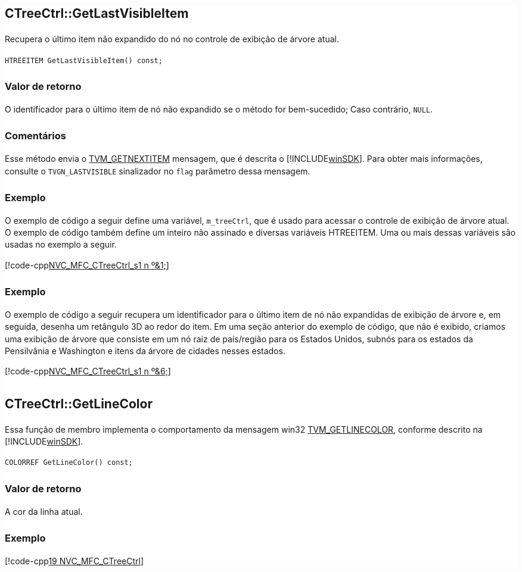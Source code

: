 ##  <a name="a-namegetlastvisibleitema--ctreectrlgetlastvisibleitem"></a><a name="getlastvisibleitem"></a>CTreeCtrl::GetLastVisibleItem  
 Recupera o último item não expandido do nó no controle de exibição de árvore atual.  
  
```  
HTREEITEM GetLastVisibleItem() const;  
```  
  
### <a name="return-value"></a>Valor de retorno  
 O identificador para o último item de nó não expandido se o método for bem-sucedido; Caso contrário, `NULL`.  
  
### <a name="remarks"></a>Comentários  
 Esse método envia o [TVM_GETNEXTITEM](http://msdn.microsoft.com/library/windows/desktop/bb773622) mensagem, que é descrita o [!INCLUDE[winSDK](../../atl/includes/winsdk_md.md)]. Para obter mais informações, consulte o `TVGN_LASTVISIBLE` sinalizador no `flag` parâmetro dessa mensagem.  
  
### <a name="example"></a>Exemplo  
 O exemplo de código a seguir define uma variável, `m_treeCtrl`, que é usado para acessar o controle de exibição de árvore atual. O exemplo de código também define um inteiro não assinado e diversas variáveis HTREEITEM. Uma ou mais dessas variáveis são usadas no exemplo a seguir.  
  
 [!code-cpp[NVC_MFC_CTreeCtrl_s1 n º&1;](../../mfc/reference/codesnippet/cpp/ctreectrl-class_17.h)]  
  
### <a name="example"></a>Exemplo  
 O exemplo de código a seguir recupera um identificador para o último item de nó não expandidas de exibição de árvore e, em seguida, desenha um retângulo 3D ao redor do item. Em uma seção anterior do exemplo de código, que não é exibido, criamos uma exibição de árvore que consiste em um nó raiz de país/região para os Estados Unidos, subnós para os estados da Pensilvânia e Washington e itens da árvore de cidades nesses estados.  
  
 [!code-cpp[NVC_MFC_CTreeCtrl_s1 n º&6;](../../mfc/reference/codesnippet/cpp/ctreectrl-class_21.cpp)]  
  
##  <a name="a-namegetlinecolora--ctreectrlgetlinecolor"></a><a name="getlinecolor"></a>CTreeCtrl::GetLineColor  
 Essa função de membro implementa o comportamento da mensagem win32 [TVM_GETLINECOLOR](http://msdn.microsoft.com/library/windows/desktop/bb773619), conforme descrito na [!INCLUDE[winSDK](../../atl/includes/winsdk_md.md)].  
  
```  
COLORREF GetLineColor() const;  
```  
  
### <a name="return-value"></a>Valor de retorno  
 A cor da linha atual.  
  
### <a name="example"></a>Exemplo  
 [!code-cpp[19 NVC_MFC_CTreeCtrl](../../mfc/reference/codesnippet/cpp/ctreectrl-class_22.cpp)]  
  